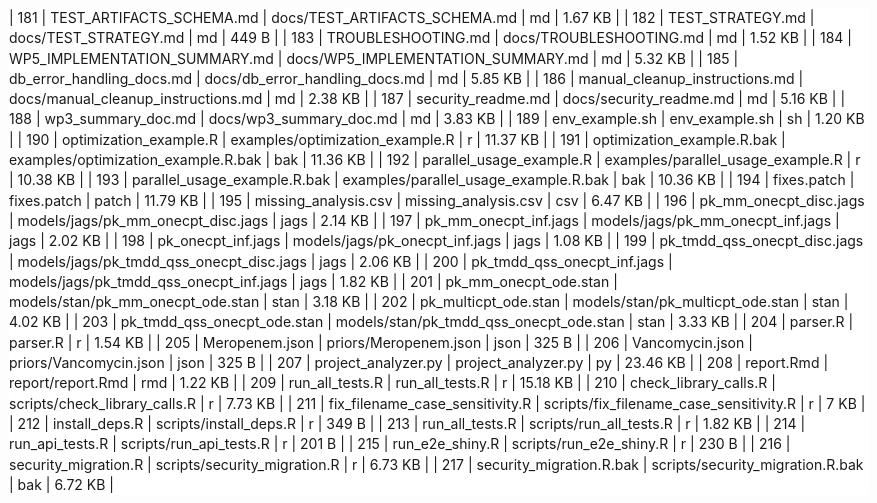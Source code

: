| 181 | TEST_ARTIFACTS_SCHEMA.md | docs/TEST_ARTIFACTS_SCHEMA.md | md | 1.67 KB |
| 182 | TEST_STRATEGY.md | docs/TEST_STRATEGY.md | md | 449 B |
| 183 | TROUBLESHOOTING.md | docs/TROUBLESHOOTING.md | md | 1.52 KB |
| 184 | WP5_IMPLEMENTATION_SUMMARY.md | docs/WP5_IMPLEMENTATION_SUMMARY.md | md | 5.32 KB |
| 185 | db_error_handling_docs.md | docs/db_error_handling_docs.md | md | 5.85 KB |
| 186 | manual_cleanup_instructions.md | docs/manual_cleanup_instructions.md | md | 2.38 KB |
| 187 | security_readme.md | docs/security_readme.md | md | 5.16 KB |
| 188 | wp3_summary_doc.md | docs/wp3_summary_doc.md | md | 3.83 KB |
| 189 | env_example.sh | env_example.sh | sh | 1.20 KB |
| 190 | optimization_example.R | examples/optimization_example.R | r | 11.37 KB |
| 191 | optimization_example.R.bak | examples/optimization_example.R.bak | bak | 11.36 KB |
| 192 | parallel_usage_example.R | examples/parallel_usage_example.R | r | 10.38 KB |
| 193 | parallel_usage_example.R.bak | examples/parallel_usage_example.R.bak | bak | 10.36 KB |
| 194 | fixes.patch | fixes.patch | patch | 11.79 KB |
| 195 | missing_analysis.csv | missing_analysis.csv | csv | 6.47 KB |
| 196 | pk_mm_onecpt_disc.jags | models/jags/pk_mm_onecpt_disc.jags | jags | 2.14 KB |
| 197 | pk_mm_onecpt_inf.jags | models/jags/pk_mm_onecpt_inf.jags | jags | 2.02 KB |
| 198 | pk_onecpt_inf.jags | models/jags/pk_onecpt_inf.jags | jags | 1.08 KB |
| 199 | pk_tmdd_qss_onecpt_disc.jags | models/jags/pk_tmdd_qss_onecpt_disc.jags | jags | 2.06 KB |
| 200 | pk_tmdd_qss_onecpt_inf.jags | models/jags/pk_tmdd_qss_onecpt_inf.jags | jags | 1.82 KB |
| 201 | pk_mm_onecpt_ode.stan | models/stan/pk_mm_onecpt_ode.stan | stan | 3.18 KB |
| 202 | pk_multicpt_ode.stan | models/stan/pk_multicpt_ode.stan | stan | 4.02 KB |
| 203 | pk_tmdd_qss_onecpt_ode.stan | models/stan/pk_tmdd_qss_onecpt_ode.stan | stan | 3.33 KB |
| 204 | parser.R | parser.R | r | 1.54 KB |
| 205 | Meropenem.json | priors/Meropenem.json | json | 325 B |
| 206 | Vancomycin.json | priors/Vancomycin.json | json | 325 B |
| 207 | project_analyzer.py | project_analyzer.py | py | 23.46 KB |
| 208 | report.Rmd | report/report.Rmd | rmd | 1.22 KB |
| 209 | run_all_tests.R | run_all_tests.R | r | 15.18 KB |
| 210 | check_library_calls.R | scripts/check_library_calls.R | r | 7.73 KB |
| 211 | fix_filename_case_sensitivity.R | scripts/fix_filename_case_sensitivity.R | r | 7 KB |
| 212 | install_deps.R | scripts/install_deps.R | r | 349 B |
| 213 | run_all_tests.R | scripts/run_all_tests.R | r | 1.82 KB |
| 214 | run_api_tests.R | scripts/run_api_tests.R | r | 201 B |
| 215 | run_e2e_shiny.R | scripts/run_e2e_shiny.R | r | 230 B |
| 216 | security_migration.R | scripts/security_migration.R | r | 6.73 KB |
| 217 | security_migration.R.bak | scripts/security_migration.R.bak | bak | 6.72 KB |